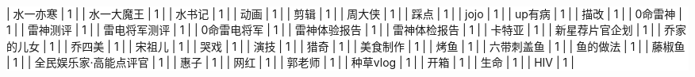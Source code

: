| 水一亦寒 | 1 |
| 水一大魔王 | 1 |
| 水书记 | 1 |
| 动画 | 1 |
| 剪辑 | 1 |
| 周大侠 | 1 |
| 踩点 | 1 |
| jojo | 1 |
| up有病 | 1 |
| 描改 | 1 |
| 0命雷神 | 1 |
| 雷神测评 | 1 |
| 雷电将军测评 | 1 |
| 0命雷电将军 | 1 |
| 雷神体验报告 | 1 |
| 雷神体检报告 | 1 |
| 卡特亚 | 1 |
| 新星荐片官企划 | 1 |
| 乔家的儿女 | 1 |
| 乔四美 | 1 |
| 宋祖儿 | 1 |
| 哭戏 | 1 |
| 演技 | 1 |
| 猎奇 | 1 |
| 美食制作 | 1 |
| 烤鱼 | 1 |
| 六带刺盖鱼 | 1 |
| 鱼的做法 | 1 |
| 藤椒鱼 | 1 |
| 全民娱乐家·高能点评官 | 1 |
| 惠子 | 1 |
| 网红 | 1 |
| 郭老师 | 1 |
| 种草vlog | 1 |
| 开箱 | 1 |
| 生命 | 1 |
| HIV | 1 |